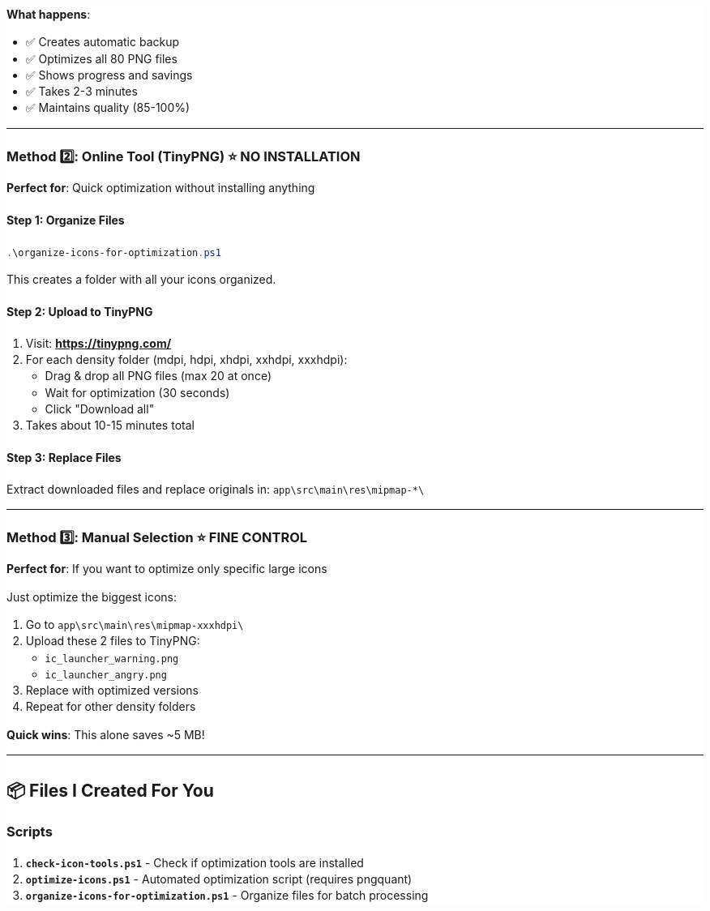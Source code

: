 **What happens**:
- ✅ Creates automatic backup
- ✅ Optimizes all 80 PNG files
- ✅ Shows progress and savings
- ✅ Takes 2-3 minutes
- ✅ Maintains quality (85-100%)

---

### Method 2️⃣: Online Tool (TinyPNG) ⭐ NO INSTALLATION

**Perfect for**: Quick optimization without installing anything

#### Step 1: Organize Files
```powershell
.\organize-icons-for-optimization.ps1
```
This creates a folder with all your icons organized.

#### Step 2: Upload to TinyPNG
1. Visit: **https://tinypng.com/**
2. For each density folder (mdpi, hdpi, xhdpi, xxhdpi, xxxhdpi):
   - Drag & drop all PNG files (max 20 at once)
   - Wait for optimization (30 seconds)
   - Click "Download all"
3. Takes about 10-15 minutes total

#### Step 3: Replace Files
Extract downloaded files and replace originals in:
`app\src\main\res\mipmap-*\`

---

### Method 3️⃣: Manual Selection ⭐ FINE CONTROL

**Perfect for**: If you want to optimize only specific large icons

Just optimize the biggest icons:
1. Go to `app\src\main\res\mipmap-xxxhdpi\`
2. Upload these 2 files to TinyPNG:
   - `ic_launcher_warning.png`
   - `ic_launcher_angry.png`
3. Replace with optimized versions
4. Repeat for other density folders

**Quick wins**: This alone saves ~5 MB!

---

## 📦 Files I Created For You

### Scripts
1. **`check-icon-tools.ps1`** - Check if optimization tools are installed
2. **`optimize-icons.ps1`** - Automated optimization script (requires pngquant)
3. **`organize-icons-for-optimization.ps1`** - Organize files for batch processing
